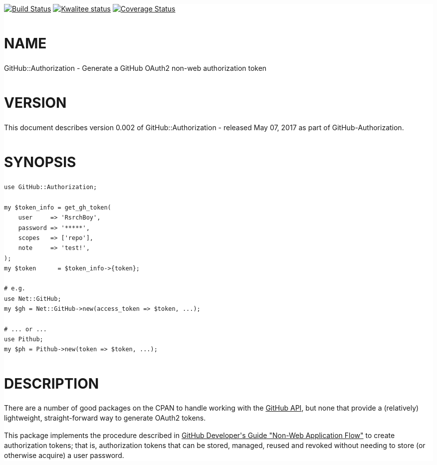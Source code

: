 [![Build Status](https://travis-ci.org/RsrchBoy/github-authorization.svg?branch=master)](https://travis-ci.org/RsrchBoy/github-authorization)
[![Kwalitee status](http://cpants.cpanauthors.org/dist/GitHub-Authorization.png)](http://cpants.charsbar.org/dist/overview/GitHub-Authorization)
[![Coverage Status](https://coveralls.io/repos/RsrchBoy/github-authorization/badge.svg?branch=master)](https://coveralls.io/r/RsrchBoy/github-authorization?branch=master)

# NAME

GitHub::Authorization - Generate a GitHub OAuth2 non-web authorization token

# VERSION

This document describes version 0.002 of GitHub::Authorization - released May 07, 2017 as part of GitHub-Authorization.

# SYNOPSIS

    use GitHub::Authorization;

    my $token_info = get_gh_token(
        user     => 'RsrchBoy',
        password => '*****',
        scopes   => ['repo'],
        note     => 'test!',
    );
    my $token      = $token_info->{token};

    # e.g.
    use Net::GitHub;
    my $gh = Net::GitHub->new(access_token => $token, ...);

    # ... or ...
    use Pithub;
    my $ph = Pithub->new(token => $token, ...);

# DESCRIPTION

There are a number of good packages on the CPAN to handle working with the
[GitHub API](http://developer.github.com/v3), but none that provide a
(relatively) lightweight, straight-forward way to generate OAuth2 tokens.

This package implements the procedure described in
[GitHub Developer's Guide "Non-Web Application
Flow"](http://developer.github.com/v3/oauth/#non-web-application-flow) to
create authorization tokens; that is, authorization tokens that can be
stored, managed, reused and revoked without needing to store (or
otherwise acquire) a user password.
